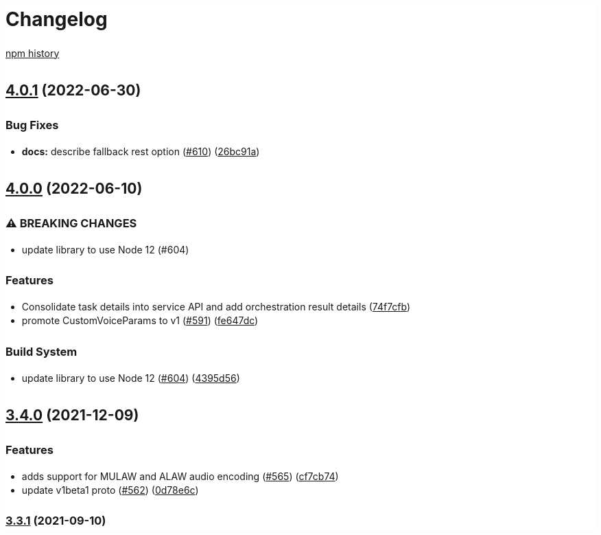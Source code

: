 # Changelog

[npm history][1]

[1]: https://www.npmjs.com/package/@google-cloud/text-to-speech?activeTab=versions

## [4.0.1](https://github.com/googleapis/nodejs-text-to-speech/compare/v4.0.0...v4.0.1) (2022-06-30)


### Bug Fixes

* **docs:** describe fallback rest option ([#610](https://github.com/googleapis/nodejs-text-to-speech/issues/610)) ([26bc91a](https://github.com/googleapis/nodejs-text-to-speech/commit/26bc91afb45e51486061d00517c4acb0de7aaa2e))

## [4.0.0](https://github.com/googleapis/nodejs-text-to-speech/compare/v3.4.0...v4.0.0) (2022-06-10)


### ⚠ BREAKING CHANGES

* update library to use Node 12 (#604)

### Features

* Consolidate task details into service API and add orchestration result details ([74f7cfb](https://github.com/googleapis/nodejs-text-to-speech/commit/74f7cfb6947c0b9b35dcddb9ede343877b4938a6))
* promote CustomVoiceParams to v1 ([#591](https://github.com/googleapis/nodejs-text-to-speech/issues/591)) ([fe647dc](https://github.com/googleapis/nodejs-text-to-speech/commit/fe647dc8735792333e0203844279da6ada898e1a))


### Build System

* update library to use Node 12 ([#604](https://github.com/googleapis/nodejs-text-to-speech/issues/604)) ([4395d56](https://github.com/googleapis/nodejs-text-to-speech/commit/4395d5696205c257498d33693e53135da998ed38))

## [3.4.0](https://www.github.com/googleapis/nodejs-text-to-speech/compare/v3.3.1...v3.4.0) (2021-12-09)


### Features

* adds support for MULAW and ALAW audio encoding ([#565](https://www.github.com/googleapis/nodejs-text-to-speech/issues/565)) ([cf7cb74](https://www.github.com/googleapis/nodejs-text-to-speech/commit/cf7cb74655a5bd1cfc13b670a4b620ac8dd78138))
* update v1beta1 proto ([#562](https://www.github.com/googleapis/nodejs-text-to-speech/issues/562)) ([0d78e6c](https://www.github.com/googleapis/nodejs-text-to-speech/commit/0d78e6c87e51c040c5f35064b53f96d1353f93b9))

### [3.3.1](https://www.github.com/googleapis/nodejs-text-to-speech/compare/v3.3.0...v3.3.1) (2021-09-10)
